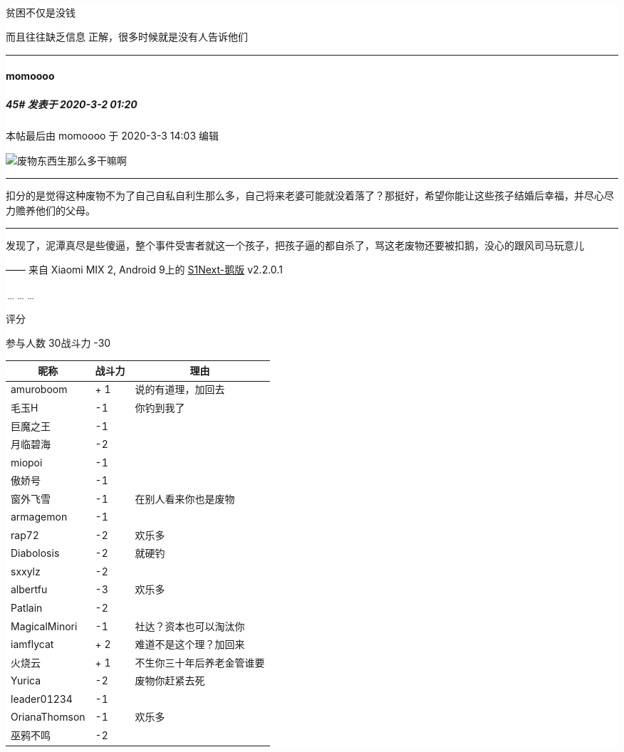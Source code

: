 贫困不仅是没钱

而且往往缺乏信息</blockquote>
正解，很多时候就是没有人告诉他们


-----

####  momoooo  
##### 45#       发表于 2020-3-2 01:20


 本帖最后由 momoooo 于 2020-3-3 14:03 编辑 

<img src="https://static.saraba1st.com/image/smiley/face2017/020.png" referrerpolicy="no-referrer">废物东西生那么多干嘛啊

-----------------------------

扣分的是觉得这种废物不为了自己自私自利生那么多，自己将来老婆可能就没着落了？那挺好，希望你能让这些孩子结婚后幸福，并尽心尽力赡养他们的父母。

---------------------------
发现了，泥潭真尽是些傻逼，整个事件受害者就这一个孩子，把孩子逼的都自杀了，骂这老废物还要被扣鹅，没心的跟风司马玩意儿

—— 来自 Xiaomi MIX 2, Android 9上的 [S1Next-鹅版](https://github.com/ykrank/S1-Next/releases) v2.2.0.1


﹍﹍﹍

评分


 参与人数 30战斗力 -30

|昵称|战斗力|理由|
|----|---|---|
| amuroboom| + 1|说的有道理，加回去|
| 毛玉H|-1|你钓到我了|
| 巨魔之王|-1||
| 月临碧海|-2||
| miopoi|-1||
| 傲娇号|-1||
| 窗外飞雪|-1|在别人看来你也是废物|
| armagemon|-1||
| rap72|-2|欢乐多|
| Diabolosis|-2|就硬钓|
| sxxylz|-2||
| albertfu|-3|欢乐多|
| Patlain|-2||
| MagicalMinori|-1|社达？资本也可以淘汰你|
| iamflycat| + 2|难道不是这个理？加回来|
| 火烧云| + 1|不生你三十年后养老金管谁要|
| Yurica|-2|废物你赶紧去死|
| leader01234|-1||
| OrianaThomson|-1|欢乐多|
| 巫鸦不鸣|-2||

